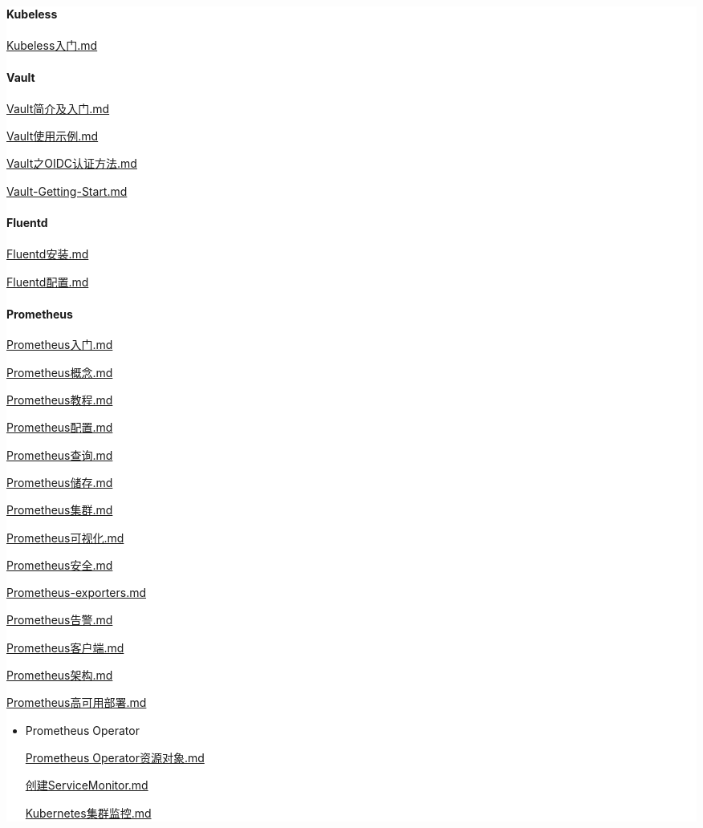 

#### Kubeless

[Kubeless入门.md](云原生/Kubeless/Kubeless入门.md) 



#### Vault

[Vault简介及入门.md](云原生/Vault/Vault简介及入门.md) 

[Vault使用示例.md](云原生/Vault/Vault使用示例.md) 

[Vault之OIDC认证方法.md](云原生/Vault/Vault之OIDC认证方法.md) 

[Vault-Getting-Start.md](云原生/Vault/Vault-Getting-Start.md) 



#### Fluentd

[Fluentd安装.md](云原生/Fluentd/Fluentd安装.md) 

[Fluentd配置.md](云原生/Fluentd/Fluentd配置.md) 



#### Prometheus

[Prometheus入门.md](云原生/Prometheus/Prometheus入门.md) 

[Prometheus概念.md](云原生/Prometheus/Prometheus概念.md) 

[Prometheus教程.md](云原生/Prometheus/Prometheus教程.md) 

[Prometheus配置.md](云原生/Prometheus/Prometheus配置.md) 

[Prometheus查询.md](云原生/Prometheus/Prometheus查询.md) 

[Prometheus储存.md](云原生/Prometheus/Prometheus储存.md) 

[Prometheus集群.md](云原生/Prometheus/Prometheus集群.md) 

[Prometheus可视化.md](云原生/Prometheus/Prometheus可视化.md) 

[Prometheus安全.md](云原生/Prometheus/Prometheus安全.md) 

[Prometheus-exporters.md](云原生/Prometheus/Prometheus-exporters.md) 

[Prometheus告警.md](云原生/Prometheus/Prometheus告警.md) 

[Prometheus客户端.md](云原生/Prometheus/Prometheus客户端.md) 

[Prometheus架构.md](云原生/Prometheus/Prometheus架构.md) 

[Prometheus高可用部署.md](云原生/Prometheus/Prometheus高可用部署.md) 

- Prometheus Operator

  [Prometheus Operator资源对象.md](云原生/Prometheus/Prometheus-operator/prometheus-operator资源对象.md) 
  
  [创建ServiceMonitor.md](云原生/Prometheus/Prometheus-operator/创建ServiceMonitor.md) 
  
  [Kubernetes集群监控.md](云原生/Prometheus/Prometheus-operator/Kubernetes集群监控.md) 

